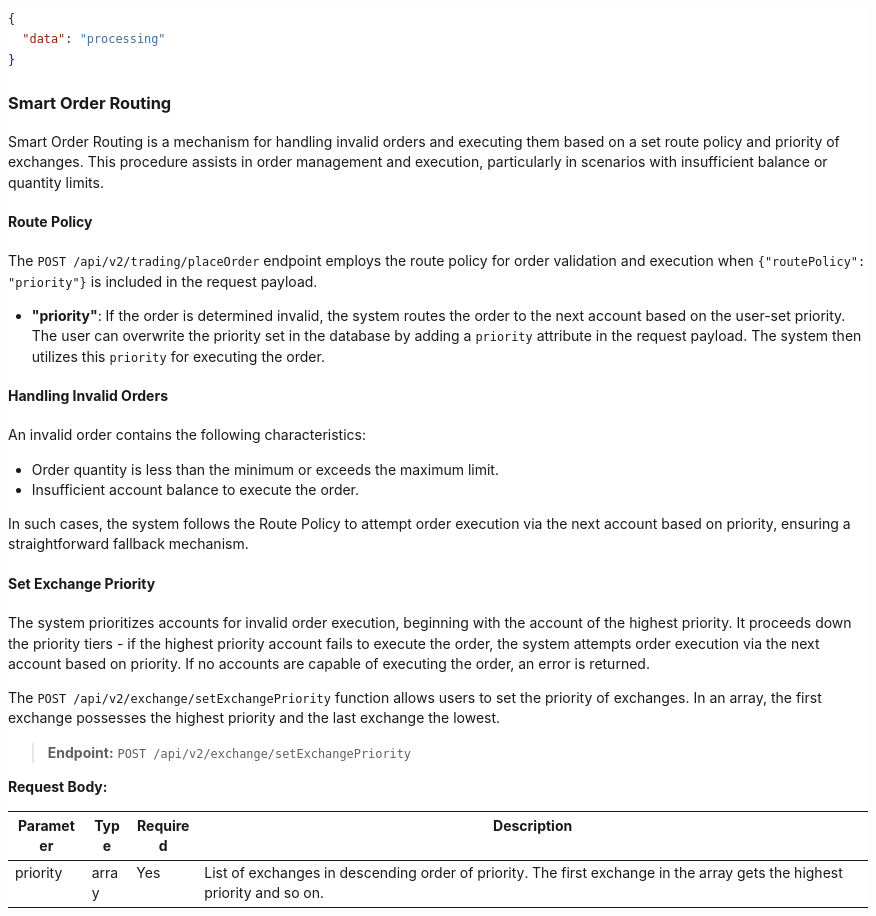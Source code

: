 ```json
{
  "data": "processing"
}
```

### Smart Order Routing

Smart Order Routing is a mechanism for handling invalid orders and executing them based on a set route policy and
priority of exchanges. This procedure assists in order management and execution, particularly in scenarios with
insufficient balance or quantity limits.

#### Route Policy

The `POST /api/v2/trading/placeOrder` endpoint employs the route policy for order validation and execution
when `{"routePolicy": "priority"}` is included in the request payload.

- **"priority"**: If the order is determined invalid, the system routes the order to the next account based on the
  user-set priority. The user can overwrite the priority set in the database by adding a `priority` attribute in the
  request payload. The system then utilizes this `priority` for executing the order.

#### Handling Invalid Orders

An invalid order contains the following characteristics:

- Order quantity is less than the minimum or exceeds the maximum limit.
- Insufficient account balance to execute the order.

In such cases, the system follows the Route Policy to attempt order execution via the next account based on priority,
ensuring a straightforward fallback mechanism.

#### Set Exchange Priority

The system prioritizes accounts for invalid order execution, beginning with the account of the highest priority. It
proceeds down the priority tiers - if the highest priority account fails to execute the order, the system attempts order
execution via the next account based on priority. If no accounts are capable of executing the order, an error is
returned.

The `POST /api/v2/exchange/setExchangePriority` function allows users to set the priority of exchanges. In an array, the
first exchange possesses the highest priority and the last exchange the lowest.

> **Endpoint:** `POST /api/v2/exchange/setExchangePriority`

**Request Body:**

| Parameter | Type  | Required | Description                                                                                                             |
|-----------|-------|----------|-------------------------------------------------------------------------------------------------------------------------|
| priority  | array | Yes      | List of exchanges in descending order of priority. The first exchange in the array gets the highest priority and so on. |
